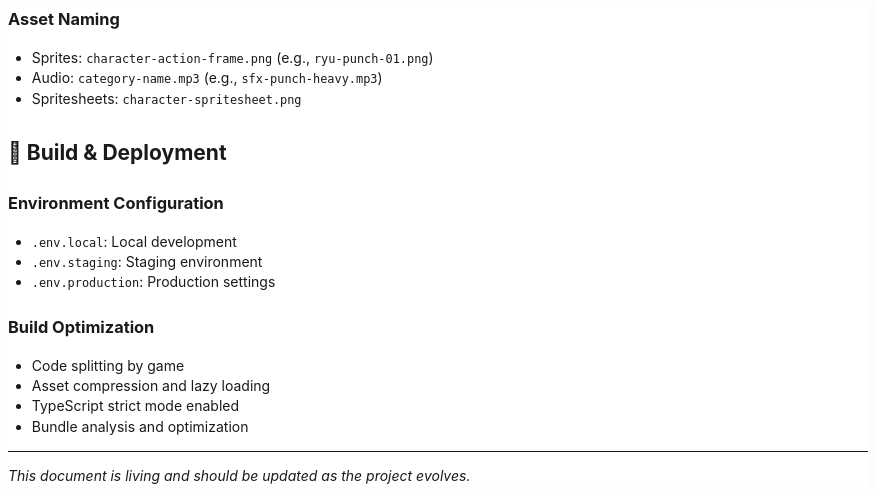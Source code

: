 ### Asset Naming
- Sprites: `character-action-frame.png` (e.g., `ryu-punch-01.png`)
- Audio: `category-name.mp3` (e.g., `sfx-punch-heavy.mp3`)
- Spritesheets: `character-spritesheet.png`

## 🚀 Build & Deployment

### Environment Configuration
- `.env.local`: Local development
- `.env.staging`: Staging environment  
- `.env.production`: Production settings

### Build Optimization
- Code splitting by game
- Asset compression and lazy loading
- TypeScript strict mode enabled
- Bundle analysis and optimization

---

*This document is living and should be updated as the project evolves.*
